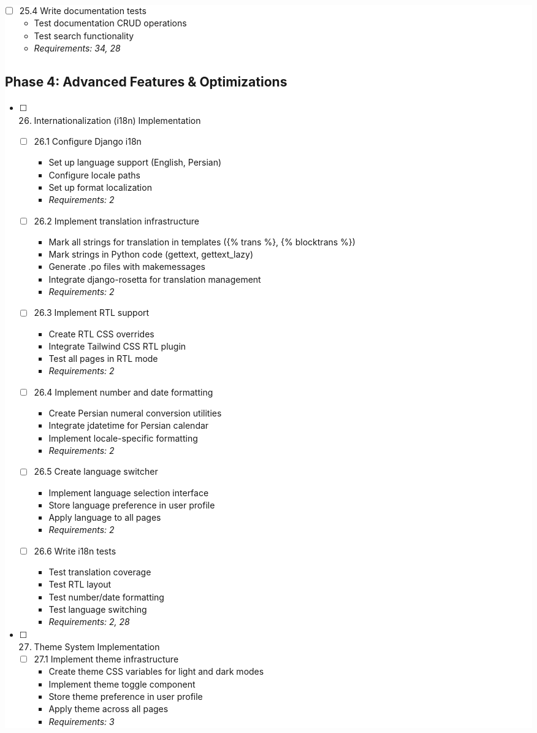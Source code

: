   - [ ] 25.4 Write documentation tests
    - Test documentation CRUD operations
    - Test search functionality
    - _Requirements: 34, 28_

## Phase 4: Advanced Features & Optimizations

- [ ] 26. Internationalization (i18n) Implementation
  - [ ] 26.1 Configure Django i18n
    - Set up language support (English, Persian)
    - Configure locale paths
    - Set up format localization
    - _Requirements: 2_
  
  - [ ] 26.2 Implement translation infrastructure
    - Mark all strings for translation in templates ({% trans %}, {% blocktrans %})
    - Mark strings in Python code (gettext, gettext_lazy)
    - Generate .po files with makemessages
    - Integrate django-rosetta for translation management
    - _Requirements: 2_
  
  - [ ] 26.3 Implement RTL support
    - Create RTL CSS overrides
    - Integrate Tailwind CSS RTL plugin
    - Test all pages in RTL mode
    - _Requirements: 2_
  
  - [ ] 26.4 Implement number and date formatting
    - Create Persian numeral conversion utilities
    - Integrate jdatetime for Persian calendar
    - Implement locale-specific formatting
    - _Requirements: 2_
  
  - [ ] 26.5 Create language switcher
    - Implement language selection interface
    - Store language preference in user profile
    - Apply language to all pages
    - _Requirements: 2_
  
  - [ ] 26.6 Write i18n tests
    - Test translation coverage
    - Test RTL layout
    - Test number/date formatting
    - Test language switching
    - _Requirements: 2, 28_

- [ ] 27. Theme System Implementation
  - [ ] 27.1 Implement theme infrastructure
    - Create theme CSS variables for light and dark modes
    - Implement theme toggle component
    - Store theme preference in user profile
    - Apply theme across all pages
    - _Requirements: 3_
  